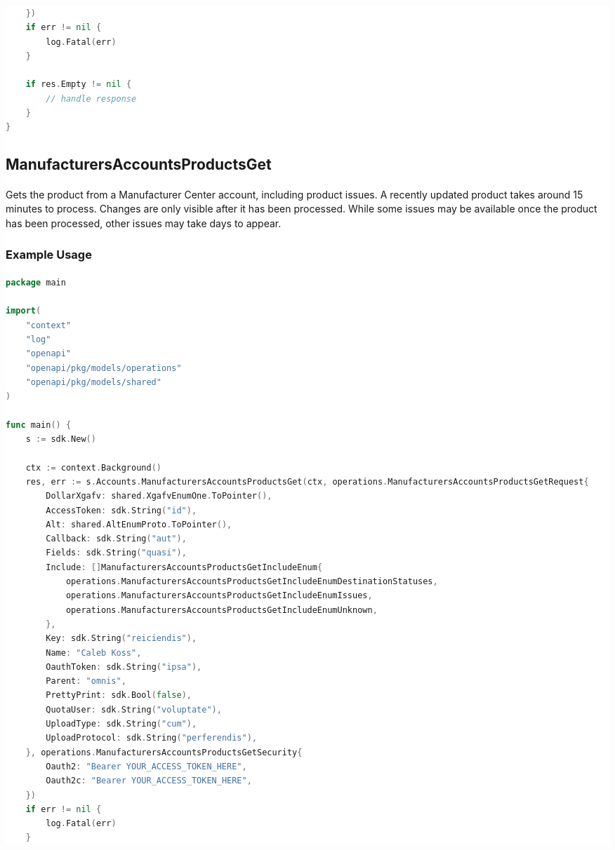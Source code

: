 ```go
    })
    if err != nil {
        log.Fatal(err)
    }

    if res.Empty != nil {
        // handle response
    }
}
```

## ManufacturersAccountsProductsGet

Gets the product from a Manufacturer Center account, including product issues. A recently updated product takes around 15 minutes to process. Changes are only visible after it has been processed. While some issues may be available once the product has been processed, other issues may take days to appear.

### Example Usage

```go
package main

import(
	"context"
	"log"
	"openapi"
	"openapi/pkg/models/operations"
	"openapi/pkg/models/shared"
)

func main() {
    s := sdk.New()

    ctx := context.Background()
    res, err := s.Accounts.ManufacturersAccountsProductsGet(ctx, operations.ManufacturersAccountsProductsGetRequest{
        DollarXgafv: shared.XgafvEnumOne.ToPointer(),
        AccessToken: sdk.String("id"),
        Alt: shared.AltEnumProto.ToPointer(),
        Callback: sdk.String("aut"),
        Fields: sdk.String("quasi"),
        Include: []ManufacturersAccountsProductsGetIncludeEnum{
            operations.ManufacturersAccountsProductsGetIncludeEnumDestinationStatuses,
            operations.ManufacturersAccountsProductsGetIncludeEnumIssues,
            operations.ManufacturersAccountsProductsGetIncludeEnumUnknown,
        },
        Key: sdk.String("reiciendis"),
        Name: "Caleb Koss",
        OauthToken: sdk.String("ipsa"),
        Parent: "omnis",
        PrettyPrint: sdk.Bool(false),
        QuotaUser: sdk.String("voluptate"),
        UploadType: sdk.String("cum"),
        UploadProtocol: sdk.String("perferendis"),
    }, operations.ManufacturersAccountsProductsGetSecurity{
        Oauth2: "Bearer YOUR_ACCESS_TOKEN_HERE",
        Oauth2c: "Bearer YOUR_ACCESS_TOKEN_HERE",
    })
    if err != nil {
        log.Fatal(err)
    }

```